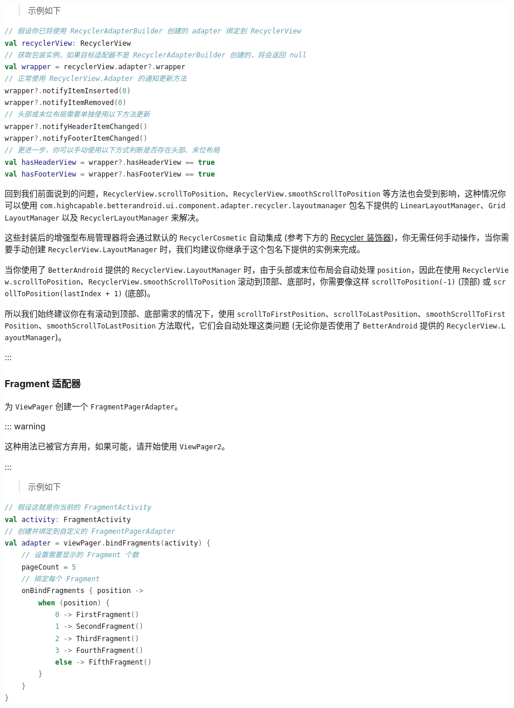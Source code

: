 > 示例如下

```kotlin
// 假设你已将使用 RecyclerAdapterBuilder 创建的 adapter 绑定到 RecyclerView
val recyclerView: RecyclerView
// 获取包装实例，如果目标适配器不是 RecyclerAdapterBuilder 创建的，将会返回 null
val wrapper = recyclerView.adapter?.wrapper
// 正常使用 RecyclerView.Adapter 的通知更新方法
wrapper?.notifyItemInserted(0)
wrapper?.notifyItemRemoved(0)
// 头部或末位布局需要单独使用以下方法更新
wrapper?.notifyHeaderItemChanged()
wrapper?.notifyFooterItemChanged()
// 更进一步，你可以手动使用以下方式判断是否存在头部、末位布局
val hasHeaderView = wrapper?.hasHeaderView == true
val hasFooterView = wrapper?.hasFooterView == true
```

回到我们前面说到的问题，`RecyclerView.scrollToPosition`、`RecyclerView.smoothScrollToPosition` 等方法也会受到影响，这种情况你可以使用 `com.highcapable.betterandroid.ui.component.adapter.recycler.layoutmanager` 包名下提供的 `LinearLayoutManager`、`GridLayoutManager` 以及 `RecyclerLayoutManager` 来解决。

这些封装后的增强型布局管理器将会通过默认的 `RecyclerCosmetic` 自动集成 (参考下方的 [Recycler 装饰器](#recycler-装饰器))，你无需任何手动操作，当你需要手动创建 `RecyclerView.LayoutManager` 时，我们均建议你继承于这个包名下提供的实例来完成。

当你使用了 `BetterAndroid` 提供的 `RecyclerView.LayoutManager` 时，由于头部或末位布局会自动处理 `position`，因此在使用 `RecyclerView.scrollToPosition`、`RecyclerView.smoothScrollToPosition` 滚动到顶部、底部时，你需要像这样 `scrollToPosition(-1)` (顶部) 或 `scrollToPosition(lastIndex + 1)` (底部)。

所以我们始终建议你在有滚动到顶部、底部需求的情况下，使用 `scrollToFirstPosition`、`scrollToLastPosition`、`smoothScrollToFirstPosition`、`smoothScrollToLastPosition` 方法取代，它们会自动处理这类问题 (无论你是否使用了 `BetterAndroid` 提供的 `RecyclerView.LayoutManager`)。

:::

### Fragment 适配器

为 `ViewPager` 创建一个 `FragmentPagerAdapter`。

::: warning

这种用法已被官方弃用，如果可能，请开始使用 `ViewPager2`。

:::

> 示例如下

```kotlin
// 假设这就是你当前的 FragmentActivity
val activity: FragmentActivity
// 创建并绑定到自定义的 FragmentPagerAdapter
val adapter = viewPager.bindFragments(activity) {
    // 设置需要显示的 Fragment 个数
    pageCount = 5
    // 绑定每个 Fragment
    onBindFragments { position ->
        when (position) {
            0 -> FirstFragment()
            1 -> SecondFragment()
            2 -> ThirdFragment()
            3 -> FourthFragment()
            else -> FifthFragment()
        }
    }
}
```
